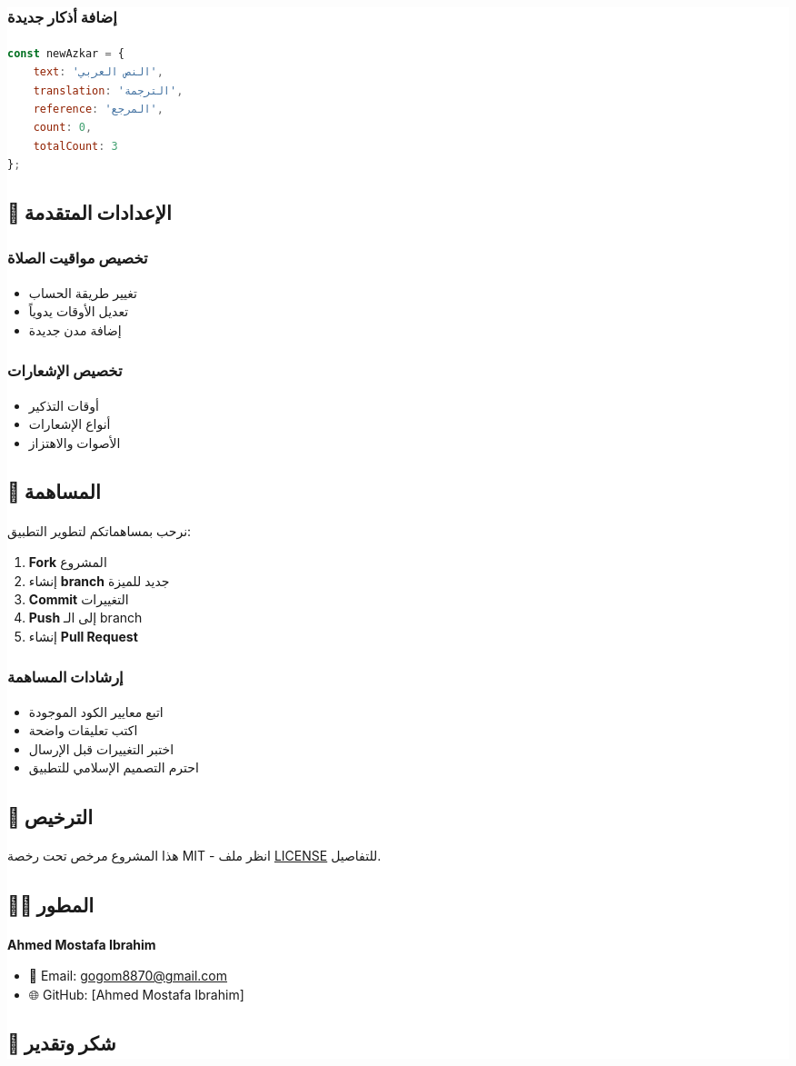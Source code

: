 ### إضافة أذكار جديدة
```javascript
const newAzkar = {
    text: 'النص العربي',
    translation: 'الترجمة',
    reference: 'المرجع',
    count: 0,
    totalCount: 3
};
```

## 🔧 الإعدادات المتقدمة

### تخصيص مواقيت الصلاة
- تغيير طريقة الحساب
- تعديل الأوقات يدوياً
- إضافة مدن جديدة

### تخصيص الإشعارات
- أوقات التذكير
- أنواع الإشعارات
- الأصوات والاهتزاز

## 🤝 المساهمة

نرحب بمساهماتكم لتطوير التطبيق:

1. **Fork** المشروع
2. إنشاء **branch** جديد للميزة
3. **Commit** التغييرات
4. **Push** إلى الـ branch
5. إنشاء **Pull Request**

### إرشادات المساهمة
- اتبع معايير الكود الموجودة
- اكتب تعليقات واضحة
- اختبر التغييرات قبل الإرسال
- احترم التصميم الإسلامي للتطبيق

## 📄 الترخيص

هذا المشروع مرخص تحت رخصة MIT - انظر ملف [LICENSE](LICENSE) للتفاصيل.

## 👨‍💻 المطور

**Ahmed Mostafa Ibrahim**
- 📧 Email: gogom8870@gmail.com
- 🌐 GitHub: [Ahmed Mostafa Ibrahim]

## 🙏 شكر وتقدير
